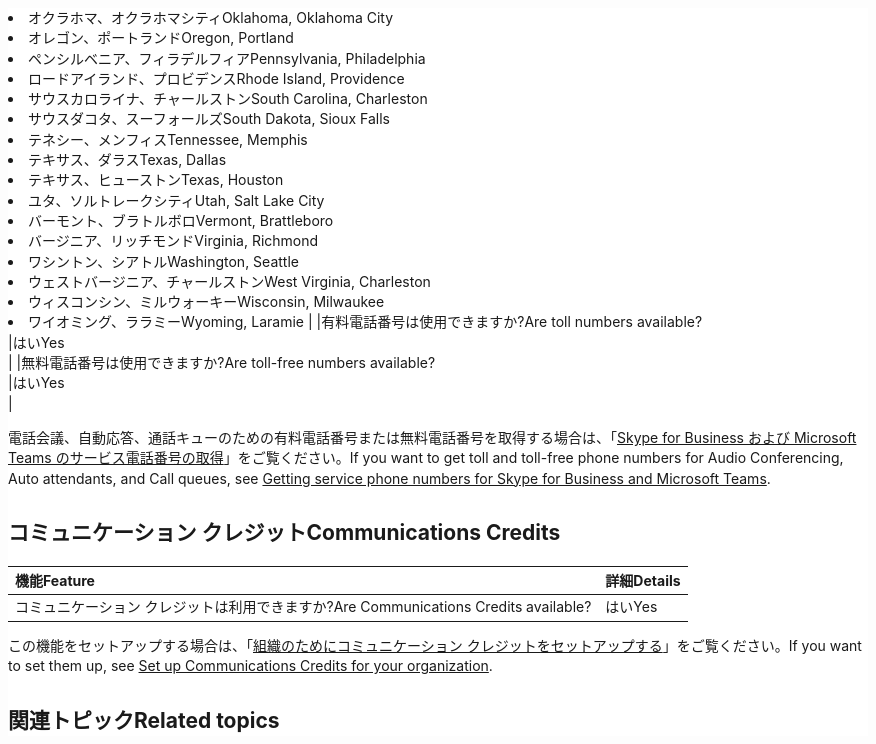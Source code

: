 <li><span data-ttu-id="b86ab-193">オクラホマ、オクラホマシティ</span><span class="sxs-lookup"><span data-stu-id="b86ab-193">Oklahoma, Oklahoma City</span></span> <li> <span data-ttu-id="b86ab-194">オレゴン、ポートランド</span><span class="sxs-lookup"><span data-stu-id="b86ab-194">Oregon, Portland</span></span> <li> <span data-ttu-id="b86ab-195">ペンシルベニア、フィラデルフィア</span><span class="sxs-lookup"><span data-stu-id="b86ab-195">Pennsylvania, Philadelphia</span></span> <li> <span data-ttu-id="b86ab-196">ロードアイランド、プロビデンス</span><span class="sxs-lookup"><span data-stu-id="b86ab-196">Rhode Island, Providence</span></span> <li>  <span data-ttu-id="b86ab-197">サウスカロライナ、チャールストン</span><span class="sxs-lookup"><span data-stu-id="b86ab-197">South Carolina, Charleston</span></span> <li><span data-ttu-id="b86ab-198">サウスダコタ、スーフォールズ</span><span class="sxs-lookup"><span data-stu-id="b86ab-198">South Dakota, Sioux Falls</span></span> <li>  <span data-ttu-id="b86ab-199">テネシー、メンフィス</span><span class="sxs-lookup"><span data-stu-id="b86ab-199">Tennessee, Memphis</span></span> <li> <span data-ttu-id="b86ab-200">テキサス、ダラス</span><span class="sxs-lookup"><span data-stu-id="b86ab-200">Texas, Dallas</span></span> <li>  <span data-ttu-id="b86ab-201">テキサス、ヒューストン</span><span class="sxs-lookup"><span data-stu-id="b86ab-201">Texas, Houston</span></span> <li> <span data-ttu-id="b86ab-202">ユタ、ソルトレークシティ</span><span class="sxs-lookup"><span data-stu-id="b86ab-202">Utah, Salt Lake City</span></span> <li> <span data-ttu-id="b86ab-203">バーモント、ブラトルボロ</span><span class="sxs-lookup"><span data-stu-id="b86ab-203">Vermont, Brattleboro</span></span><li> <span data-ttu-id="b86ab-204">バージニア、リッチモンド</span><span class="sxs-lookup"><span data-stu-id="b86ab-204">Virginia, Richmond</span></span> <li> <span data-ttu-id="b86ab-205">ワシントン、シアトル</span><span class="sxs-lookup"><span data-stu-id="b86ab-205">Washington, Seattle</span></span> <li>  <span data-ttu-id="b86ab-206">ウェストバージニア、チャールストン</span><span class="sxs-lookup"><span data-stu-id="b86ab-206">West Virginia, Charleston</span></span><li>  <span data-ttu-id="b86ab-207">ウィスコンシン、ミルウォーキー</span><span class="sxs-lookup"><span data-stu-id="b86ab-207">Wisconsin, Milwaukee</span></span> <li> <span data-ttu-id="b86ab-208">ワイオミング、ララミー</span><span class="sxs-lookup"><span data-stu-id="b86ab-208">Wyoming, Laramie</span></span></ul> |
|<span data-ttu-id="b86ab-209">有料電話番号は使用できますか?</span><span class="sxs-lookup"><span data-stu-id="b86ab-209">Are toll numbers available?</span></span>  <br/> |<span data-ttu-id="b86ab-210">はい</span><span class="sxs-lookup"><span data-stu-id="b86ab-210">Yes</span></span>  <br/> |
|<span data-ttu-id="b86ab-211">無料電話番号は使用できますか?</span><span class="sxs-lookup"><span data-stu-id="b86ab-211">Are toll-free numbers available?</span></span>  <br/> |<span data-ttu-id="b86ab-212">はい</span><span class="sxs-lookup"><span data-stu-id="b86ab-212">Yes</span></span>  <br/> |

 <span data-ttu-id="b86ab-213">電話会議、自動応答、通話キューのための有料電話番号または無料電話番号を取得する場合は、「[Skype for Business および Microsoft Teams のサービス電話番号の取得](/microsoftteams/getting-service-phone-numbers)」をご覧ください。</span><span class="sxs-lookup"><span data-stu-id="b86ab-213">If you want to get toll and toll-free phone numbers for Audio Conferencing, Auto attendants, and Call queues, see [Getting service phone numbers for Skype for Business and Microsoft Teams](/microsoftteams/getting-service-phone-numbers).</span></span>

## <a name="communications-credits"></a><span data-ttu-id="b86ab-214">コミュニケーション クレジット</span><span class="sxs-lookup"><span data-stu-id="b86ab-214">Communications Credits</span></span>

|<span data-ttu-id="b86ab-215">**機能**</span><span class="sxs-lookup"><span data-stu-id="b86ab-215">**Feature**</span></span>|<span data-ttu-id="b86ab-216">**詳細**</span><span class="sxs-lookup"><span data-stu-id="b86ab-216">**Details**</span></span>|
|:-----|:-----|
|<span data-ttu-id="b86ab-217">コミュニケーション クレジットは利用できますか?</span><span class="sxs-lookup"><span data-stu-id="b86ab-217">Are Communications Credits available?</span></span>  <br/> |<span data-ttu-id="b86ab-218">はい</span><span class="sxs-lookup"><span data-stu-id="b86ab-218">Yes</span></span>  <br/> |

<span data-ttu-id="b86ab-219">この機能をセットアップする場合は、「[組織のためにコミュニケーション クレジットをセットアップする](../set-up-communications-credits-for-your-organization.md)」をご覧ください。</span><span class="sxs-lookup"><span data-stu-id="b86ab-219">If you want to set them up, see [Set up Communications Credits for your organization](../set-up-communications-credits-for-your-organization.md).</span></span>

## <a name="related-topics"></a><span data-ttu-id="b86ab-220">関連トピック</span><span class="sxs-lookup"><span data-stu-id="b86ab-220">Related topics</span></span>
